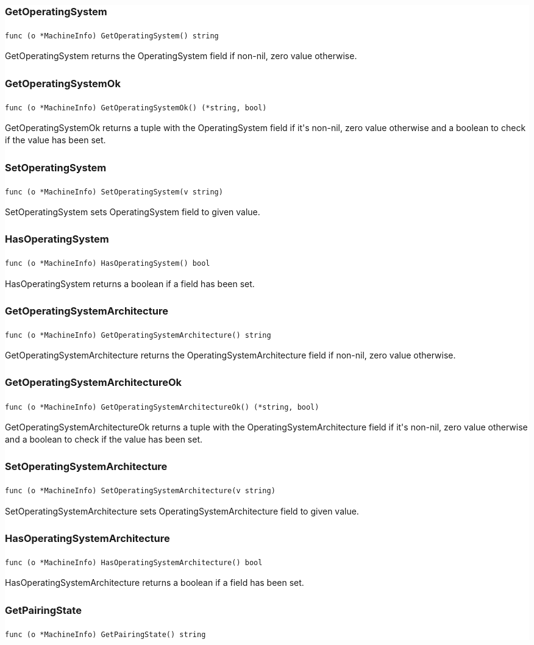 ### GetOperatingSystem

`func (o *MachineInfo) GetOperatingSystem() string`

GetOperatingSystem returns the OperatingSystem field if non-nil, zero value otherwise.

### GetOperatingSystemOk

`func (o *MachineInfo) GetOperatingSystemOk() (*string, bool)`

GetOperatingSystemOk returns a tuple with the OperatingSystem field if it's non-nil, zero value otherwise
and a boolean to check if the value has been set.

### SetOperatingSystem

`func (o *MachineInfo) SetOperatingSystem(v string)`

SetOperatingSystem sets OperatingSystem field to given value.

### HasOperatingSystem

`func (o *MachineInfo) HasOperatingSystem() bool`

HasOperatingSystem returns a boolean if a field has been set.

### GetOperatingSystemArchitecture

`func (o *MachineInfo) GetOperatingSystemArchitecture() string`

GetOperatingSystemArchitecture returns the OperatingSystemArchitecture field if non-nil, zero value otherwise.

### GetOperatingSystemArchitectureOk

`func (o *MachineInfo) GetOperatingSystemArchitectureOk() (*string, bool)`

GetOperatingSystemArchitectureOk returns a tuple with the OperatingSystemArchitecture field if it's non-nil, zero value otherwise
and a boolean to check if the value has been set.

### SetOperatingSystemArchitecture

`func (o *MachineInfo) SetOperatingSystemArchitecture(v string)`

SetOperatingSystemArchitecture sets OperatingSystemArchitecture field to given value.

### HasOperatingSystemArchitecture

`func (o *MachineInfo) HasOperatingSystemArchitecture() bool`

HasOperatingSystemArchitecture returns a boolean if a field has been set.

### GetPairingState

`func (o *MachineInfo) GetPairingState() string`
